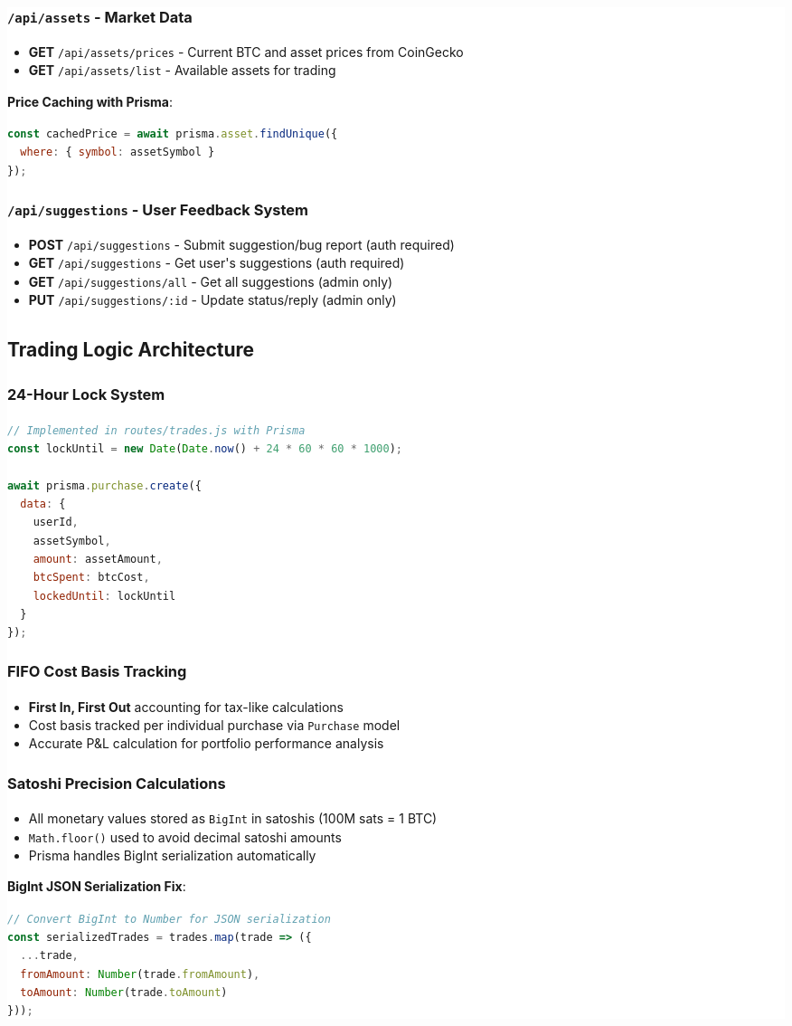 ### `/api/assets` - Market Data
- **GET** `/api/assets/prices` - Current BTC and asset prices from CoinGecko
- **GET** `/api/assets/list` - Available assets for trading

**Price Caching with Prisma**:
```javascript
const cachedPrice = await prisma.asset.findUnique({
  where: { symbol: assetSymbol }
});
```

### `/api/suggestions` - User Feedback System
- **POST** `/api/suggestions` - Submit suggestion/bug report (auth required)
- **GET** `/api/suggestions` - Get user's suggestions (auth required)
- **GET** `/api/suggestions/all` - Get all suggestions (admin only)
- **PUT** `/api/suggestions/:id` - Update status/reply (admin only)

## Trading Logic Architecture

### 24-Hour Lock System
```javascript
// Implemented in routes/trades.js with Prisma
const lockUntil = new Date(Date.now() + 24 * 60 * 60 * 1000);

await prisma.purchase.create({
  data: {
    userId,
    assetSymbol,
    amount: assetAmount,
    btcSpent: btcCost,
    lockedUntil: lockUntil
  }
});
```

### FIFO Cost Basis Tracking
- **First In, First Out** accounting for tax-like calculations
- Cost basis tracked per individual purchase via `Purchase` model
- Accurate P&L calculation for portfolio performance analysis

### Satoshi Precision Calculations
- All monetary values stored as `BigInt` in satoshis (100M sats = 1 BTC)
- `Math.floor()` used to avoid decimal satoshi amounts
- Prisma handles BigInt serialization automatically

**BigInt JSON Serialization Fix**:
```javascript
// Convert BigInt to Number for JSON serialization
const serializedTrades = trades.map(trade => ({
  ...trade,
  fromAmount: Number(trade.fromAmount),
  toAmount: Number(trade.toAmount)
}));
```
